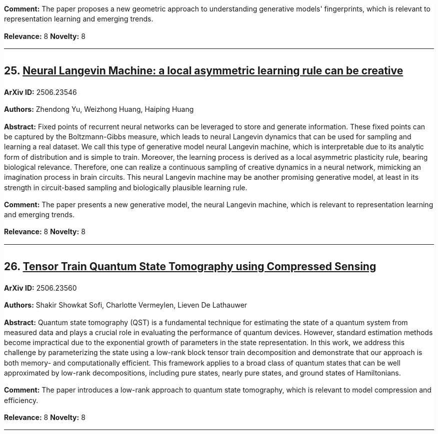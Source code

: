**Comment:** The paper proposes a new geometric approach to understanding generative models' fingerprints, which is relevant to representation learning and emerging trends.

**Relevance:** 8
**Novelty:** 8

---

## 25. [Neural Langevin Machine: a local asymmetric learning rule can be creative](https://arxiv.org/abs/2506.23546) <a id="link25"></a>

**ArXiv ID:** 2506.23546

**Authors:** Zhendong Yu, Weizhong Huang, Haiping Huang

**Abstract:** Fixed points of recurrent neural networks can be leveraged to store and generate information. These fixed points can be captured by the Boltzmann-Gibbs measure, which leads to neural Langevin dynamics that can be used for sampling and learning a real dataset. We call this type of generative model neural Langevin machine, which is interpretable due to its analytic form of distribution and is simple to train. Moreover, the learning process is derived as a local asymmetric plasticity rule, bearing biological relevance. Therefore, one can realize a continuous sampling of creative dynamics in a neural network, mimicking an imagination process in brain circuits. This neural Langevin machine may be another promising generative model, at least in its strength in circuit-based sampling and biologically plausible learning rule.

**Comment:** The paper presents a new generative model, the neural Langevin machine, which is relevant to representation learning and emerging trends.

**Relevance:** 8
**Novelty:** 8

---

## 26. [Tensor Train Quantum State Tomography using Compressed Sensing](https://arxiv.org/abs/2506.23560) <a id="link26"></a>

**ArXiv ID:** 2506.23560

**Authors:** Shakir Showkat Sofi, Charlotte Vermeylen, Lieven De Lathauwer

**Abstract:** Quantum state tomography (QST) is a fundamental technique for estimating the state of a quantum system from measured data and plays a crucial role in evaluating the performance of quantum devices. However, standard estimation methods become impractical due to the exponential growth of parameters in the state representation. In this work, we address this challenge by parameterizing the state using a low-rank block tensor train decomposition and demonstrate that our approach is both memory- and computationally efficient. This framework applies to a broad class of quantum states that can be well approximated by low-rank decompositions, including pure states, nearly pure states, and ground states of Hamiltonians.

**Comment:** The paper introduces a low-rank approach to quantum state tomography, which is relevant to model compression and efficiency.

**Relevance:** 8
**Novelty:** 8

---